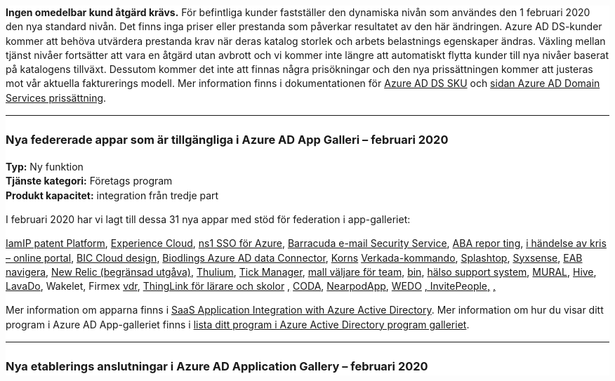 **Ingen omedelbar kund åtgärd krävs.** För befintliga kunder fastställer den dynamiska nivån som användes den 1 februari 2020 den nya standard nivån. Det finns inga priser eller prestanda som påverkar resultatet av den här ändringen. Azure AD DS-kunder kommer att behöva utvärdera prestanda krav när deras katalog storlek och arbets belastnings egenskaper ändras. Växling mellan tjänst nivåer fortsätter att vara en åtgärd utan avbrott och vi kommer inte längre att automatiskt flytta kunder till nya nivåer baserat på katalogens tillväxt. Dessutom kommer det inte att finnas några prisökningar och den nya prissättningen kommer att justeras mot vår aktuella fakturerings modell. Mer information finns i dokumentationen för [Azure AD DS SKU](../../active-directory-domain-services/administration-concepts.md#azure-ad-ds-skus) och [sidan Azure AD Domain Services prissättning](https://azure.microsoft.com/pricing/details/active-directory-ds/).

---
 
### <a name="new-federated-apps-available-in-azure-ad-app-gallery---february-2020"></a>Nya federerade appar som är tillgängliga i Azure AD App Galleri – februari 2020

**Typ:** Ny funktion  
**Tjänste kategori:** Företags program  
**Produkt kapacitet:** integration från tredje part
 
I februari 2020 har vi lagt till dessa 31 nya appar med stöd för federation i app-galleriet: 

[IamIP patent Platform](../saas-apps/iamip-patent-platform-tutorial.md), [Experience Cloud](../saas-apps/experience-cloud-tutorial.md), [ns1 SSO för Azure](../saas-apps/ns1-sso-azure-tutorial.md), [Barracuda e-mail Security Service](https://ess.barracudanetworks.com/sso/azure), [ABA repor ting](https://myaba.co.uk/client-access/signin/auth/msad), [i händelse av kris – online portal](../saas-apps/in-case-of-crisis-online-portal-tutorial.md), [BIC Cloud design](../saas-apps/bic-cloud-design-tutorial.md), [Biodlings Azure AD data Connector](../saas-apps/beekeeper-azure-ad-data-connector-tutorial.md), [Korns](https://www.kornferry.com/solutions/kf-digital/kf-assess) [Verkada-kommando](../saas-apps/verkada-command-tutorial.md), [Splashtop](../saas-apps/splashtop-tutorial.md), [Syxsense](../saas-apps/syxsense-tutorial.md), [EAB navigera](../saas-apps/eab-navigate-tutorial.md), [New Relic (begränsad utgåva)](../saas-apps/new-relic-limited-release-tutorial.md), [Thulium](https://admin.thulium.com/login/instance), [Tick Manager](../saas-apps/ticketmanager-tutorial.md), [mall väljare för team](https://links.officeatwork.com/templatechooser-download-teams), [bin](https://www.beesy.me/index.php/site/login), [hälso support system](../saas-apps/health-support-system-tutorial.md), [MURAL](https://app.mural.co/signup), [Hive](../saas-apps/hive-tutorial.md), [LavaDo](https://appsource.microsoft.com/product/web-apps/lavaloon.lavado_standard?tab=Overview), Wakelet, [](https://wakelet.com/login)Firmex [vdr](../saas-apps/firmex-vdr-tutorial.md), [ThingLink för lärare och skolor](https://www.thinglink.com/) [,](../saas-apps/teamviewer-tutorial.md) [CODA](../saas-apps/coda-tutorial.md), [NearpodApp](https://nearpod.com/signup/?oc=Microsoft&utm_campaign=Microsoft&utm_medium=site&utm_source=product), [WEDO](../saas-apps/wedo-tutorial.md) [, InvitePeople,](https://invitepeople.com/login) [,](../saas-apps/reprints-desk-article-galaxy-tutorial.md)

 
Mer information om apparna finns i [SaaS Application Integration with Azure Active Directory](../saas-apps/tutorial-list.md). Mer information om hur du visar ditt program i Azure AD App-galleriet finns i [lista ditt program i Azure Active Directory program galleriet](../develop/v2-howto-app-gallery-listing.md).

---
 
### <a name="new-provisioning-connectors-in-the-azure-ad-application-gallery---february-2020"></a>Nya etablerings anslutningar i Azure AD Application Gallery – februari 2020
